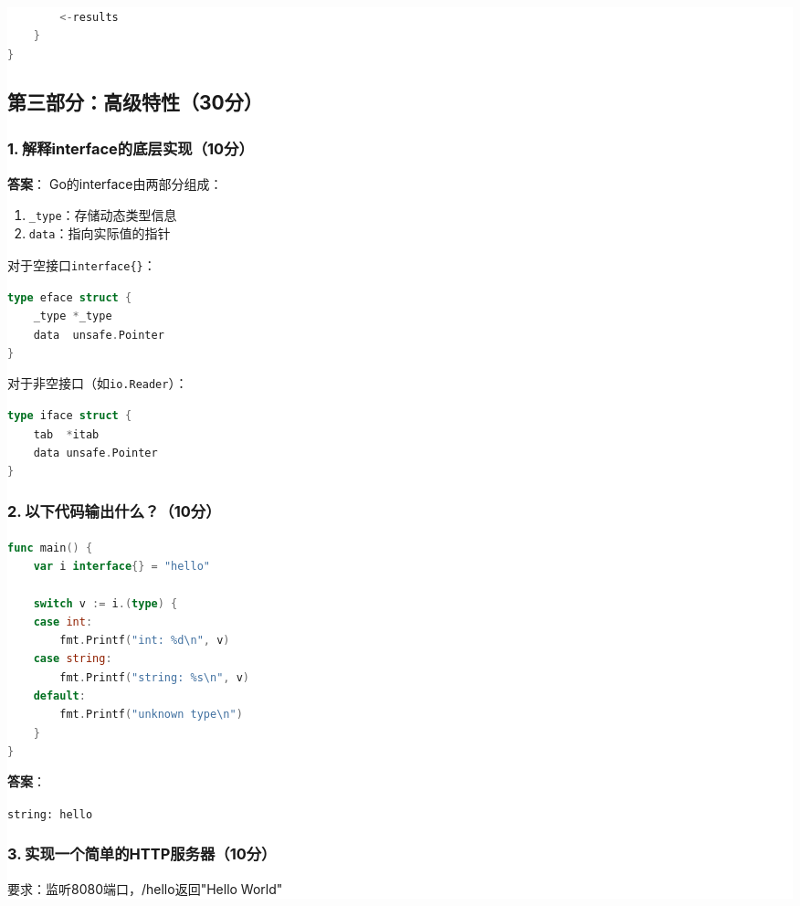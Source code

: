 ```go
        <-results
    }
}
```

## 第三部分：高级特性（30分）

### 1. 解释interface的底层实现（10分）

**答案**：
Go的interface由两部分组成：
1. `_type`：存储动态类型信息
2. `data`：指向实际值的指针

对于空接口`interface{}`：
```go
type eface struct {
    _type *_type
    data  unsafe.Pointer
}
```

对于非空接口（如`io.Reader`）：
```go
type iface struct {
    tab  *itab
    data unsafe.Pointer
}
```

### 2. 以下代码输出什么？（10分）
```go
func main() {
    var i interface{} = "hello"
    
    switch v := i.(type) {
    case int:
        fmt.Printf("int: %d\n", v)
    case string:
        fmt.Printf("string: %s\n", v)
    default:
        fmt.Printf("unknown type\n")
    }
}
```

**答案**：
```
string: hello
```

### 3. 实现一个简单的HTTP服务器（10分）
要求：监听8080端口，/hello返回"Hello World"
